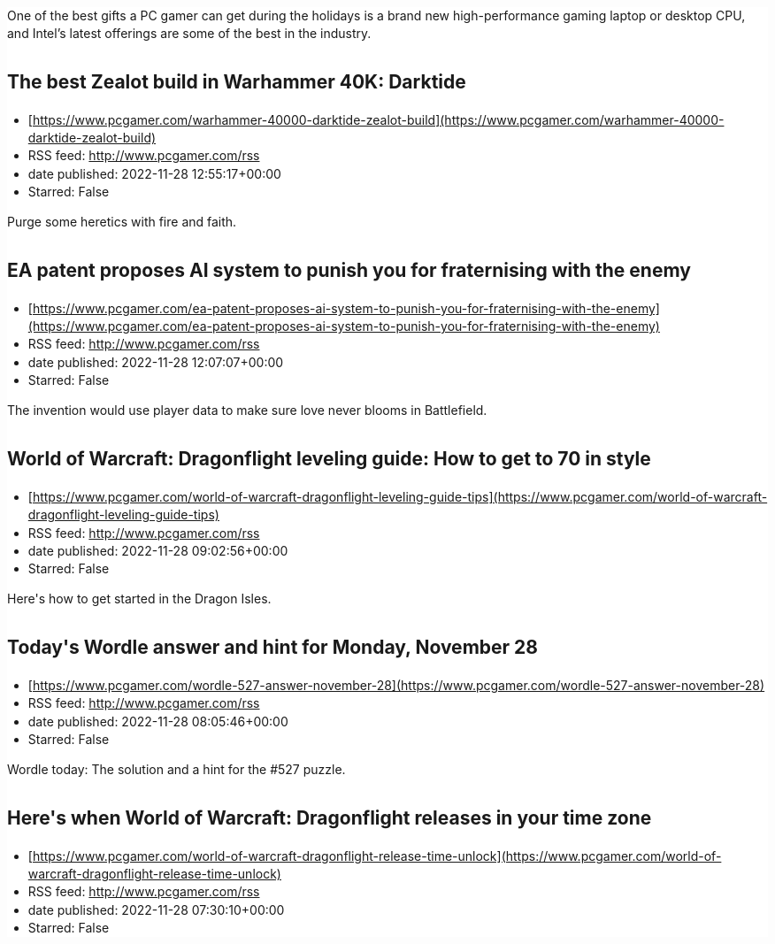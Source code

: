 One of the best gifts a PC gamer can get during the holidays is a brand new high-performance gaming laptop or desktop CPU, and Intel’s latest offerings are some of the best in the industry.

## The best Zealot build in Warhammer 40K: Darktide
 - [https://www.pcgamer.com/warhammer-40000-darktide-zealot-build](https://www.pcgamer.com/warhammer-40000-darktide-zealot-build)
 - RSS feed: http://www.pcgamer.com/rss
 - date published: 2022-11-28 12:55:17+00:00
 - Starred: False

Purge some heretics with fire and faith.

## EA patent proposes AI system to punish you for fraternising with the enemy
 - [https://www.pcgamer.com/ea-patent-proposes-ai-system-to-punish-you-for-fraternising-with-the-enemy](https://www.pcgamer.com/ea-patent-proposes-ai-system-to-punish-you-for-fraternising-with-the-enemy)
 - RSS feed: http://www.pcgamer.com/rss
 - date published: 2022-11-28 12:07:07+00:00
 - Starred: False

The invention would use player data to make sure love never blooms in Battlefield.

## World of Warcraft: Dragonflight leveling guide: How to get to 70 in style
 - [https://www.pcgamer.com/world-of-warcraft-dragonflight-leveling-guide-tips](https://www.pcgamer.com/world-of-warcraft-dragonflight-leveling-guide-tips)
 - RSS feed: http://www.pcgamer.com/rss
 - date published: 2022-11-28 09:02:56+00:00
 - Starred: False

Here's how to get started in the Dragon Isles.

## Today's Wordle answer and hint for Monday, November 28
 - [https://www.pcgamer.com/wordle-527-answer-november-28](https://www.pcgamer.com/wordle-527-answer-november-28)
 - RSS feed: http://www.pcgamer.com/rss
 - date published: 2022-11-28 08:05:46+00:00
 - Starred: False

Wordle today: The solution and a hint for the #527 puzzle.

## Here's when World of Warcraft: Dragonflight releases in your time zone
 - [https://www.pcgamer.com/world-of-warcraft-dragonflight-release-time-unlock](https://www.pcgamer.com/world-of-warcraft-dragonflight-release-time-unlock)
 - RSS feed: http://www.pcgamer.com/rss
 - date published: 2022-11-28 07:30:10+00:00
 - Starred: False
